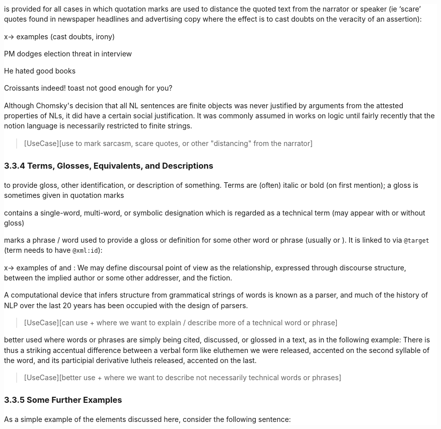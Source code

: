 
<soCalled> is provided for all cases in which quotation marks are used to distance the quoted text from the narrator or speaker (ie ‘scare’ quotes found in newspaper headlines and advertising copy where the effect is to cast doubts on the veracity of an assertion):

x-> examples (cast doubts, irony)
  
  <head>PM dodges <soCalled>election threat</soCalled> in interview</head>
  
  He hated <soCalled>good</soCalled> books
  
  <soCalled>Croissants</soCalled> indeed! toast not good enough for you?
  
  Although Chomsky's decision that all NL sentences are finite objects was never justified by arguments from the attested properties of NLs, it did have a certain <soCalled>social</soCalled> justification. It was commonly assumed in works on logic until fairly recently that the notion <mentioned>language</mentioned> is necessarily restricted to finite strings.

> [UseCase][use <soCalled> to mark sarcasm, scare quotes, or other "distancing" from the narrator]


### 3.3.4 Terms, Glosses, Equivalents, and Descriptions

to provide gloss, other identification, or description of something. Terms are (often) italic or bold (on first mention); a gloss is sometimes given in quotation marks

<term> contains a single-word, multi-word, or symbolic designation which is regarded as a technical term (may appear with or without gloss)

<gloss> marks a phrase / word used to provide a gloss or definition for some other word or phrase (usually <term> or <mentioned>). It is linked to <term> via `@target` (term needs to have `@xml:id`):

x-> examples of <term> and <gloss>: 
  We may define <term xml:id="TDPv" rend="sc">discoursal point of view</term> as <gloss target="#TDPv">the relationship, expressed through discourse structure, between the implied author or some other addresser, and the fiction.</gloss>
  
  <gloss rend="unmarked" target="#PRSR">A computational device that infers structure from grammatical strings of words</gloss> is known as a <term xml:id="PRSR">parser</term>, and much of the history of NLP over the last 20 years has been occupied with the design of parsers.

> [UseCase][can use <term> + <gloss> where we want to explain / describe more of a technical word or phrase]


<mentioned> better used where words or phrases are simply being cited, discussed, or glossed in a text, as in the following example:
  There is thus a striking accentual difference between a verbal form like <mentioned xml:id="cw234" xml:lang="grc">eluthemen</mentioned> <gloss target="#cw234">we were released,</gloss> accented on the second syllable of the word, and its participial derivative <mentioned xml:id="cw235" xml:lang="grc">lutheis</mentioned> <gloss target="#cw235">released,</gloss> accented on the last.

> [UseCase][better use <mentioned> + <gloss> where we want to describe not necessarily technical words or phrases]


### 3.3.5 Some Further Examples

As a simple example of the elements discussed here, consider the following sentence:
